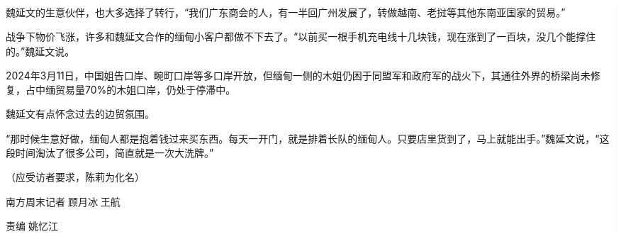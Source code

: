 魏延文的生意伙伴，也大多选择了转行，“我们广东商会的人，有一半回广州发展了，转做越南、老挝等其他东南亚国家的贸易。”

战争下物价飞涨，许多和魏延文合作的缅甸小客户都做不下去了。“以前买一根手机充电线十几块钱，现在涨到了一百块，没几个能撑住的。”魏延文说。

2024年3月11日，中国姐告口岸、畹町口岸等多口岸开放，但缅甸一侧的木姐仍困于同盟军和政府军的战火下，其通往外界的桥梁尚未修复，占中缅贸易量70%的木姐口岸，仍处于停滞中。

魏延文有点怀念过去的边贸氛围。

“那时候生意好做，缅甸人都是抱着钱过来买东西。每天一开门，就是排着长队的缅甸人。只要店里货到了，马上就能出手。”魏延文说，“这段时间淘汰了很多公司，简直就是一次大洗牌。”

（应受访者要求，陈莉为化名）

南方周末记者 顾月冰 王航

责编 姚忆江

